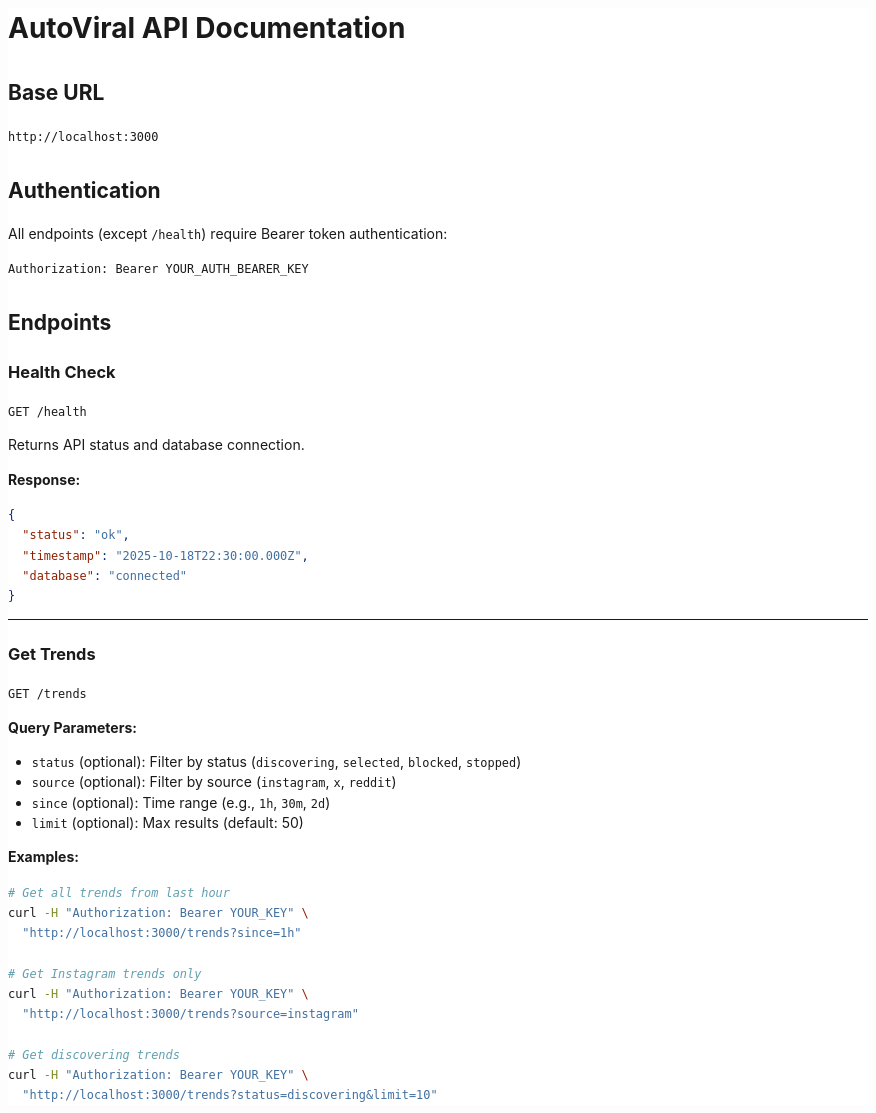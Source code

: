 # AutoViral API Documentation

## Base URL
```
http://localhost:3000
```

## Authentication
All endpoints (except `/health`) require Bearer token authentication:
```
Authorization: Bearer YOUR_AUTH_BEARER_KEY
```

## Endpoints

### Health Check
```http
GET /health
```
Returns API status and database connection.

**Response:**
```json
{
  "status": "ok",
  "timestamp": "2025-10-18T22:30:00.000Z",
  "database": "connected"
}
```

---

### Get Trends
```http
GET /trends
```

**Query Parameters:**
- `status` (optional): Filter by status (`discovering`, `selected`, `blocked`, `stopped`)
- `source` (optional): Filter by source (`instagram`, `x`, `reddit`)
- `since` (optional): Time range (e.g., `1h`, `30m`, `2d`)
- `limit` (optional): Max results (default: 50)

**Examples:**
```bash
# Get all trends from last hour
curl -H "Authorization: Bearer YOUR_KEY" \
  "http://localhost:3000/trends?since=1h"

# Get Instagram trends only
curl -H "Authorization: Bearer YOUR_KEY" \
  "http://localhost:3000/trends?source=instagram"

# Get discovering trends
curl -H "Authorization: Bearer YOUR_KEY" \
  "http://localhost:3000/trends?status=discovering&limit=10"
```
